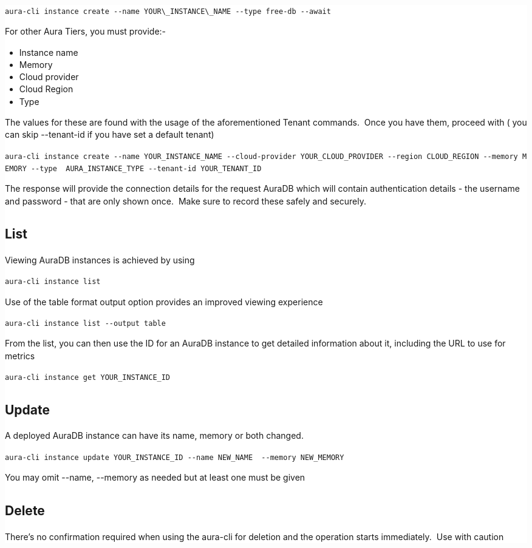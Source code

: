 ```text
aura-cli instance create --name YOUR\_INSTANCE\_NAME --type free-db --await 
```

For other Aura Tiers, you must provide:-

- Instance name
- Memory
- Cloud provider
- Cloud Region
- Type

The values for these are found with the usage of the aforementioned Tenant commands.  Once you have them, proceed with ( you can skip --tenant-id if you have set a default tenant)

```text
aura-cli instance create --name YOUR_INSTANCE_NAME --cloud-provider YOUR_CLOUD_PROVIDER --region CLOUD_REGION --memory MEMORY --type  AURA_INSTANCE_TYPE --tenant-id YOUR_TENANT_ID 
```

The response will provide the connection details for the request AuraDB which will contain authentication details - the username and password - that are only shown once.  Make sure to record these safely and securely.

## List

Viewing AuraDB instances is achieved by using

```text
aura-cli instance list
```

Use of the table format output option provides an improved viewing experience

```text
aura-cli instance list --output table 
```

From the list, you can then use the ID for an AuraDB instance to get detailed information about it, including the URL to use for metrics

```text
aura-cli instance get YOUR_INSTANCE_ID
```

## Update

A deployed AuraDB instance can have its name, memory or both changed.

```text
aura-cli instance update YOUR_INSTANCE_ID --name NEW_NAME  --memory NEW_MEMORY
```

You may omit --name, --memory as needed but at least one must be given

## Delete

There’s no confirmation required when using the aura-cli for deletion and the operation starts immediately.  Use with caution
